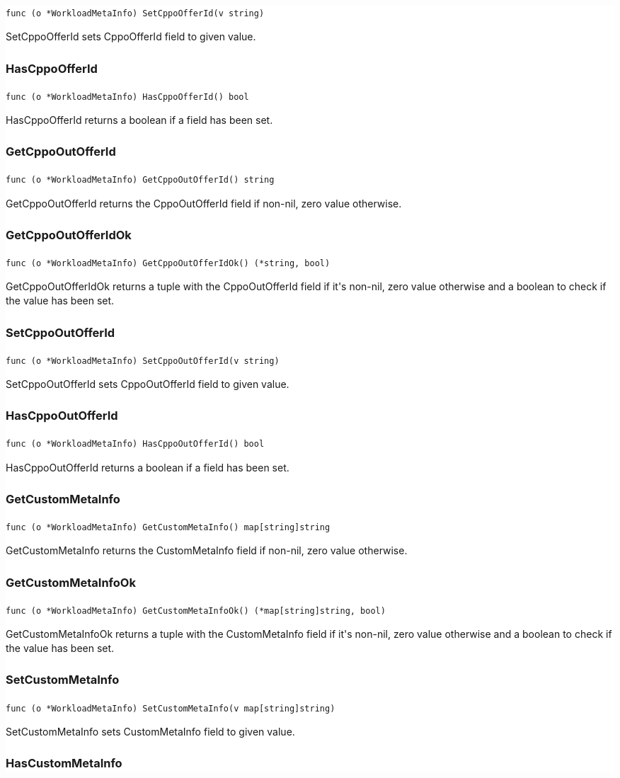 `func (o *WorkloadMetaInfo) SetCppoOfferId(v string)`

SetCppoOfferId sets CppoOfferId field to given value.

### HasCppoOfferId

`func (o *WorkloadMetaInfo) HasCppoOfferId() bool`

HasCppoOfferId returns a boolean if a field has been set.

### GetCppoOutOfferId

`func (o *WorkloadMetaInfo) GetCppoOutOfferId() string`

GetCppoOutOfferId returns the CppoOutOfferId field if non-nil, zero value otherwise.

### GetCppoOutOfferIdOk

`func (o *WorkloadMetaInfo) GetCppoOutOfferIdOk() (*string, bool)`

GetCppoOutOfferIdOk returns a tuple with the CppoOutOfferId field if it's non-nil, zero value otherwise
and a boolean to check if the value has been set.

### SetCppoOutOfferId

`func (o *WorkloadMetaInfo) SetCppoOutOfferId(v string)`

SetCppoOutOfferId sets CppoOutOfferId field to given value.

### HasCppoOutOfferId

`func (o *WorkloadMetaInfo) HasCppoOutOfferId() bool`

HasCppoOutOfferId returns a boolean if a field has been set.

### GetCustomMetaInfo

`func (o *WorkloadMetaInfo) GetCustomMetaInfo() map[string]string`

GetCustomMetaInfo returns the CustomMetaInfo field if non-nil, zero value otherwise.

### GetCustomMetaInfoOk

`func (o *WorkloadMetaInfo) GetCustomMetaInfoOk() (*map[string]string, bool)`

GetCustomMetaInfoOk returns a tuple with the CustomMetaInfo field if it's non-nil, zero value otherwise
and a boolean to check if the value has been set.

### SetCustomMetaInfo

`func (o *WorkloadMetaInfo) SetCustomMetaInfo(v map[string]string)`

SetCustomMetaInfo sets CustomMetaInfo field to given value.

### HasCustomMetaInfo

